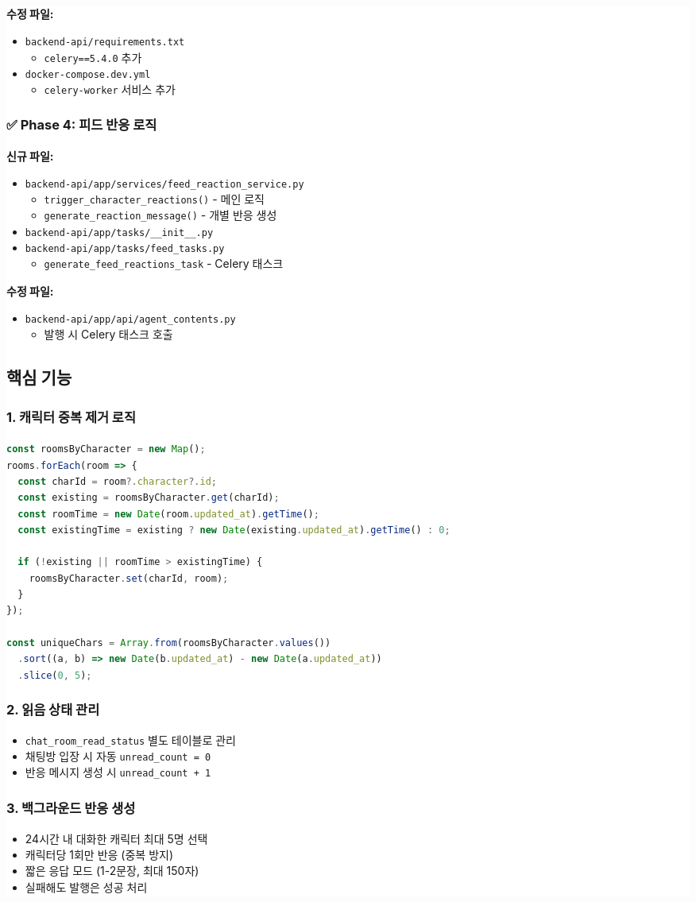 **수정 파일:**
- `backend-api/requirements.txt`
  - `celery==5.4.0` 추가
- `docker-compose.dev.yml`
  - `celery-worker` 서비스 추가

### ✅ Phase 4: 피드 반응 로직

**신규 파일:**
- `backend-api/app/services/feed_reaction_service.py`
  - `trigger_character_reactions()` - 메인 로직
  - `generate_reaction_message()` - 개별 반응 생성
- `backend-api/app/tasks/__init__.py`
- `backend-api/app/tasks/feed_tasks.py`
  - `generate_feed_reactions_task` - Celery 태스크

**수정 파일:**
- `backend-api/app/api/agent_contents.py`
  - 발행 시 Celery 태스크 호출

## 핵심 기능

### 1. 캐릭터 중복 제거 로직
```javascript
const roomsByCharacter = new Map();
rooms.forEach(room => {
  const charId = room?.character?.id;
  const existing = roomsByCharacter.get(charId);
  const roomTime = new Date(room.updated_at).getTime();
  const existingTime = existing ? new Date(existing.updated_at).getTime() : 0;
  
  if (!existing || roomTime > existingTime) {
    roomsByCharacter.set(charId, room);
  }
});

const uniqueChars = Array.from(roomsByCharacter.values())
  .sort((a, b) => new Date(b.updated_at) - new Date(a.updated_at))
  .slice(0, 5);
```

### 2. 읽음 상태 관리
- `chat_room_read_status` 별도 테이블로 관리
- 채팅방 입장 시 자동 `unread_count = 0`
- 반응 메시지 생성 시 `unread_count + 1`

### 3. 백그라운드 반응 생성
- 24시간 내 대화한 캐릭터 최대 5명 선택
- 캐릭터당 1회만 반응 (중복 방지)
- 짧은 응답 모드 (1-2문장, 최대 150자)
- 실패해도 발행은 성공 처리

